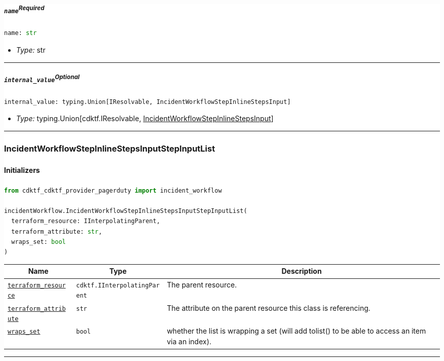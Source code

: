 
##### `name`<sup>Required</sup> <a name="name" id="@cdktf/provider-pagerduty.incidentWorkflow.IncidentWorkflowStepInlineStepsInputOutputReference.property.name"></a>

```python
name: str
```

- *Type:* str

---

##### `internal_value`<sup>Optional</sup> <a name="internal_value" id="@cdktf/provider-pagerduty.incidentWorkflow.IncidentWorkflowStepInlineStepsInputOutputReference.property.internalValue"></a>

```python
internal_value: typing.Union[IResolvable, IncidentWorkflowStepInlineStepsInput]
```

- *Type:* typing.Union[cdktf.IResolvable, <a href="#@cdktf/provider-pagerduty.incidentWorkflow.IncidentWorkflowStepInlineStepsInput">IncidentWorkflowStepInlineStepsInput</a>]

---


### IncidentWorkflowStepInlineStepsInputStepInputList <a name="IncidentWorkflowStepInlineStepsInputStepInputList" id="@cdktf/provider-pagerduty.incidentWorkflow.IncidentWorkflowStepInlineStepsInputStepInputList"></a>

#### Initializers <a name="Initializers" id="@cdktf/provider-pagerduty.incidentWorkflow.IncidentWorkflowStepInlineStepsInputStepInputList.Initializer"></a>

```python
from cdktf_cdktf_provider_pagerduty import incident_workflow

incidentWorkflow.IncidentWorkflowStepInlineStepsInputStepInputList(
  terraform_resource: IInterpolatingParent,
  terraform_attribute: str,
  wraps_set: bool
)
```

| **Name** | **Type** | **Description** |
| --- | --- | --- |
| <code><a href="#@cdktf/provider-pagerduty.incidentWorkflow.IncidentWorkflowStepInlineStepsInputStepInputList.Initializer.parameter.terraformResource">terraform_resource</a></code> | <code>cdktf.IInterpolatingParent</code> | The parent resource. |
| <code><a href="#@cdktf/provider-pagerduty.incidentWorkflow.IncidentWorkflowStepInlineStepsInputStepInputList.Initializer.parameter.terraformAttribute">terraform_attribute</a></code> | <code>str</code> | The attribute on the parent resource this class is referencing. |
| <code><a href="#@cdktf/provider-pagerduty.incidentWorkflow.IncidentWorkflowStepInlineStepsInputStepInputList.Initializer.parameter.wrapsSet">wraps_set</a></code> | <code>bool</code> | whether the list is wrapping a set (will add tolist() to be able to access an item via an index). |

---
